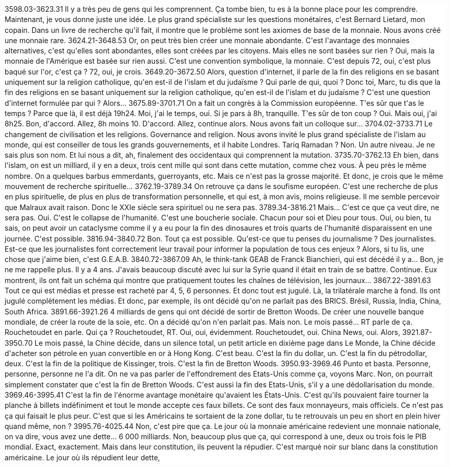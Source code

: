 3598.03-3623.31   Il y a très peu de gens qui les comprennent. Ça tombe bien, tu es à la bonne place pour les comprendre. Maintenant, je vous donne juste une idée. Le plus grand spécialiste sur les questions monétaires, c'est Bernard Lietard, mon copain. Dans un livre de recherche qu'il fait, il montre que le problème sont les axiomes de base de la monnaie. Nous avons créé une monnaie rare.
3624.21-3648.53   Or, on peut très bien créer une monnaie abondante. C'est l'avantage des monnaies alternatives, c'est qu'elles sont abondantes, elles sont créées par les citoyens. Mais elles ne sont basées sur rien ? Oui, mais la monnaie de l'Amérique est basée sur rien aussi. C'est une convention symbolique, la monnaie. C'est depuis 72, oui, c'est plus baqué sur l'or, c'est ça ? 72, oui, je crois.
3649.20-3672.50   Alors, question d'internet, il parle de la fin des religions en se basant uniquement sur la religion catholique, qu'en est-il de l'islam et du judaïsme ? Qui parle de qui, quoi ? Donc toi, Marc, tu dis que la fin des religions en se basant uniquement sur la religion catholique, qu'en est-il de l'islam et du judaïsme ? C'est une question d'internet formulée par qui ? Alors...
3675.89-3701.71   On a fait un congrès à la Commission européenne. T'es sûr que t'as le temps ? Parce que là, il est déjà 19h24. Moi, j'ai le temps, oui. Si je pars à 8h, tranquille. T'es sûr de ton coup ? Oui. Mais oui, j'ai 8h25. Bon, d'accord. Allez, 8h moins 10. D'accord. Allez, continue alors. Nous avons fait un colloque sur...
3704.02-3733.71   Le changement de civilisation et les religions. Governance and religion. Nous avons invité le plus grand spécialiste de l'islam au monde, qui est conseiller de tous les grands gouvernements, et il habite Londres. Tariq Ramadan ? Non. Un autre niveau. Je ne sais plus son nom. Et lui nous a dit, ah, finalement des occidentaux qui comprennent la mutation.
3735.70-3762.13   Eh bien, dans l'islam, on est un milliard, il y en a deux, trois cent mille qui sont dans cette mutation, comme chez vous. À peu près le même nombre. On a quelques barbus emmerdants, guerroyants, etc. Mais ce n'est pas la grosse majorité. Et donc, je crois que le même mouvement de recherche spirituelle...
3762.19-3789.34   On retrouve ça dans le soufisme européen. C'est une recherche de plus en plus spirituelle, de plus en plus de transformation personnelle, et qui est, à mon avis, moins religieuse. Il me semble percevoir que Malraux avait raison. Donc le XXIe siècle sera spirituel ou ne sera pas.
3789.34-3816.21   Mais... C'est ce que ça veut dire, ne sera pas. Oui. C'est le collapse de l'humanité. C'est une boucherie sociale. Chacun pour soi et Dieu pour tous. Oui, ou bien, tu sais, on peut avoir un cataclysme comme il y a eu pour la fin des dinosaures et trois quarts de l'humanité disparaissent en une journée. C'est possible.
3816.94-3840.72   Bon. Tout ça est possible. Qu'est-ce que tu penses du journalisme ? Des journalistes. Est-ce que les journalistes font correctement leur travail pour informer la population de tous ces enjeux ? Alors, si tu lis, une chose que j'aime bien, c'est G.E.A.B.
3840.72-3867.09   Ah, le think-tank GEAB de Franck Bianchieri, qui est décédé il y a... Bon, je ne me rappelle plus. Il y a 4 ans. J'avais beaucoup discuté avec lui sur la Syrie quand il était en train de se battre. Continue. Eux montrent, ils ont fait un schéma qui montre que pratiquement toutes les chaînes de télévision, les journaux...
3867.22-3891.63   Tout ce qui est médias et presse est racheté par 4, 5, 6 personnes. Et donc tout est jugulé. Là, la trilatérale marche à fond. Ils ont jugulé complètement les médias. Et donc, par exemple, ils ont décidé qu'on ne parlait pas des BRICS. Brésil, Russia, India, China, South Africa.
3891.66-3921.26   4 milliards de gens qui ont décidé de sortir de Bretton Woods. De créer une nouvelle banque mondiale, de créer la route de la soie, etc. On a décidé qu'on n'en parlait pas. Mais non. Le mois passé... RT parle de ça. Rouchetoudet en parle. Qui ça ? Rouchetoudet, RT. Oui, oui, évidemment. Rouchetoudet, oui. China News, oui. Alors,
3921.87-3950.70   Le mois passé, la Chine décide, dans un silence total, un petit article en dixième page dans Le Monde, la Chine décide d'acheter son pétrole en yuan convertible en or à Hong Kong. C'est beau. C'est la fin du dollar, un. C'est la fin du pétrodollar, deux. C'est la fin de la politique de Kissinger, trois. C'est la fin de Bretton Woods.
3950.93-3969.46   Punto et basta. Personne, personne, personne ne l'a dit. On ne va pas parler de l'effondrement des Etats-Unis comme ça, voyons Marc. Non, on pourrait simplement constater que c'est la fin de Bretton Woods. C'est aussi la fin des Etats-Unis, s'il y a une dédollarisation du monde.
3969.46-3995.41   C'est la fin de l'énorme avantage monétaire qu'avaient les États-Unis. C'est qu'ils pouvaient faire tourner la planche à billets indéfiniment et tout le monde accepte ces faux billets. Ce sont des faux monnayeurs, mais officiels. Ce n'est pas ça qui faisait le plus peur. C'est que si les Américains te sortaient de la zone dollar, tu te retrouvais un peu en short en plein hiver quand même, non ?
3995.76-4025.44   Non, c'est pire que ça. Le jour où la monnaie américaine redevient une monnaie nationale, on va dire, vous avez une dette... 6 000 milliards. Non, beaucoup plus que ça, qui correspond à une, deux ou trois fois le PIB mondial. Exact, exactement. Mais dans leur constitution, ils peuvent la répudier. C'est marqué noir sur blanc dans la constitution américaine. Le jour où ils répudient leur dette,